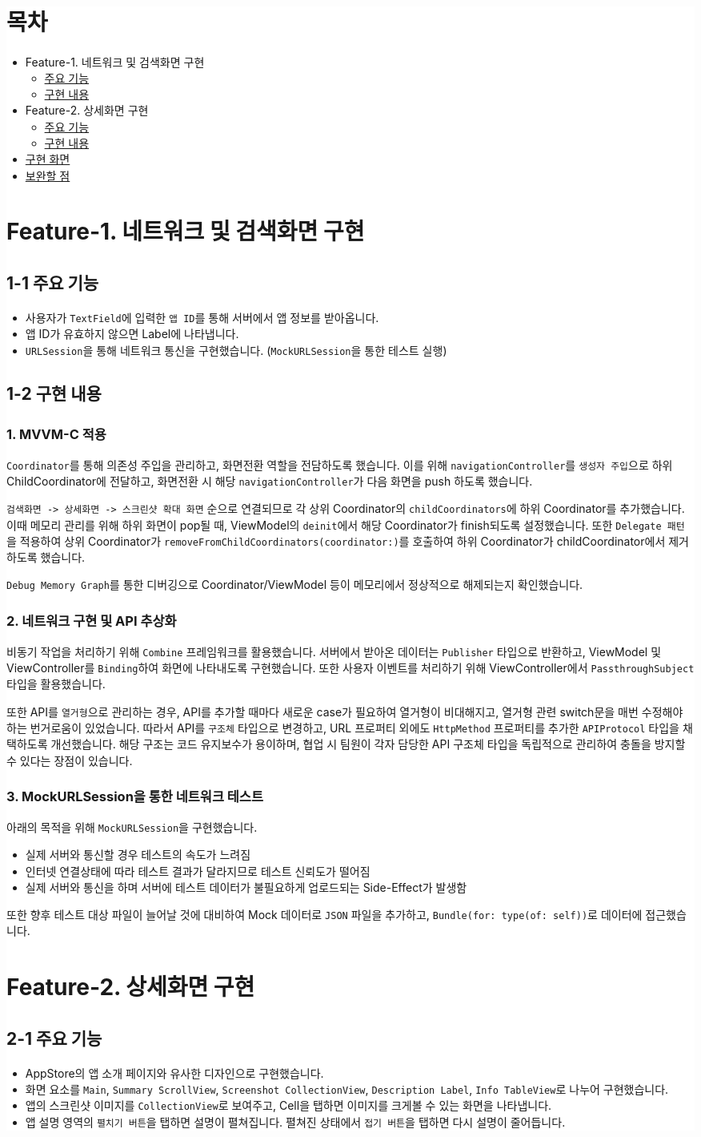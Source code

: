 # 목차
- Feature-1. 네트워크 및 검색화면 구현
    + [주요 기능](#1-1-주요-기능)
    + [구현 내용](#1-2-구현-내용)
- Feature-2. 상세화면 구현
    + [주요 기능](#2-1-주요-기능)
    + [구현 내용](#2-2-구현-내용)
- [구현 화면](#구현-화면)
- [보완할 점](#보완할-점)


# Feature-1. 네트워크 및 검색화면 구현
## 1-1 주요 기능
- 사용자가 `TextField`에 입력한 `앱 ID`를 통해 서버에서 앱 정보를 받아옵니다.
- 앱 ID가 유효하지 않으면 Label에 나타냅니다.
- `URLSession`을 통해 네트워크 통신을 구현했습니다. (`MockURLSession`을 통한 테스트 실행)

## 1-2 구현 내용
### 1. MVVM-C 적용
`Coordinator`를 통해 의존성 주입을 관리하고, 화면전환 역할을 전담하도록 했습니다. 이를 위해 `navigationController`를 `생성자 주입`으로 하위 ChildCoordinator에 전달하고, 화면전환 시 해당 `navigationController`가 다음 화면을 push 하도록 했습니다.

`검색화면 -> 상세화면 -> 스크린샷 확대 화면` 순으로 연결되므로 각 상위 Coordinator의 `childCoordinators`에 하위 Coordinator를 추가했습니다. 이때 메모리 관리를 위해 하위 화면이 pop될 때, ViewModel의 `deinit`에서 해당 Coordinator가 finish되도록 설정했습니다. 또한 `Delegate 패턴`을 적용하여 상위 Coordinator가 `removeFromChildCoordinators(coordinator:)`를 호출하여 하위 Coordinator가 childCoordinator에서 제거하도록 했습니다.

`Debug Memory Graph`를 통한 디버깅으로 Coordinator/ViewModel 등이 메모리에서 정상적으로 해제되는지 확인했습니다.

### 2. 네트워크 구현 및 API 추상화
비동기 작업을 처리하기 위해 `Combine` 프레임워크를 활용했습니다. 서버에서 받아온 데이터는 `Publisher` 타입으로 반환하고, ViewModel 및 ViewController를 `Binding`하여 화면에 나타내도록 구현했습니다. 또한 사용자 이벤트를 처리하기 위해 ViewController에서 `PassthroughSubject` 타입을 활용했습니다.

또한 API를 `열거형`으로 관리하는 경우, API를 추가할 때마다 새로운 case가 필요하여 열거형이 비대해지고, 열거형 관련 switch문을 매번 수정해야 하는 번거로움이 있었습니다. 따라서 API를 `구조체` 타입으로 변경하고, URL 프로퍼티 외에도 `HttpMethod` 프로퍼티를 추가한 `APIProtocol` 타입을 채택하도록 개선했습니다. 해당 구조는 코드 유지보수가 용이하며, 협업 시 팀원이 각자 담당한 API 구조체 타입을 독립적으로 관리하여 충돌을 방지할 수 있다는 장점이 있습니다.

### 3. MockURLSession을 통한 네트워크 테스트
아래의 목적을 위해 `MockURLSession`을 구현했습니다.
- 실제 서버와 통신할 경우 테스트의 속도가 느려짐
- 인터넷 연결상태에 따라 테스트 결과가 달라지므로 테스트 신뢰도가 떨어짐
- 실제 서버와 통신을 하며 서버에 테스트 데이터가 불필요하게 업로드되는 Side-Effect가 발생함

또한 향후 테스트 대상 파일이 늘어날 것에 대비하여 Mock 데이터로 `JSON` 파일을 추가하고, `Bundle(for: type(of: self))`로 데이터에 접근했습니다.

# Feature-2. 상세화면 구현
## 2-1 주요 기능
- AppStore의 앱 소개 페이지와 유사한 디자인으로 구현했습니다.
- 화면 요소를 `Main`, `Summary ScrollView`, `Screenshot CollectionView`, `Description Label`, `Info TableView`로 나누어 구현했습니다.
- 앱의 스크린샷 이미지를 `CollectionView`로 보여주고, Cell을 탭하면 이미지를 크게볼 수 있는 화면을 나타냅니다.
- 앱 설명 영역의 `펼치기 버튼`을 탭하면 설명이 펼쳐집니다. 펼쳐진 상태에서 `접기 버튼`을 탭하면 다시 설명이 줄어듭니다.
